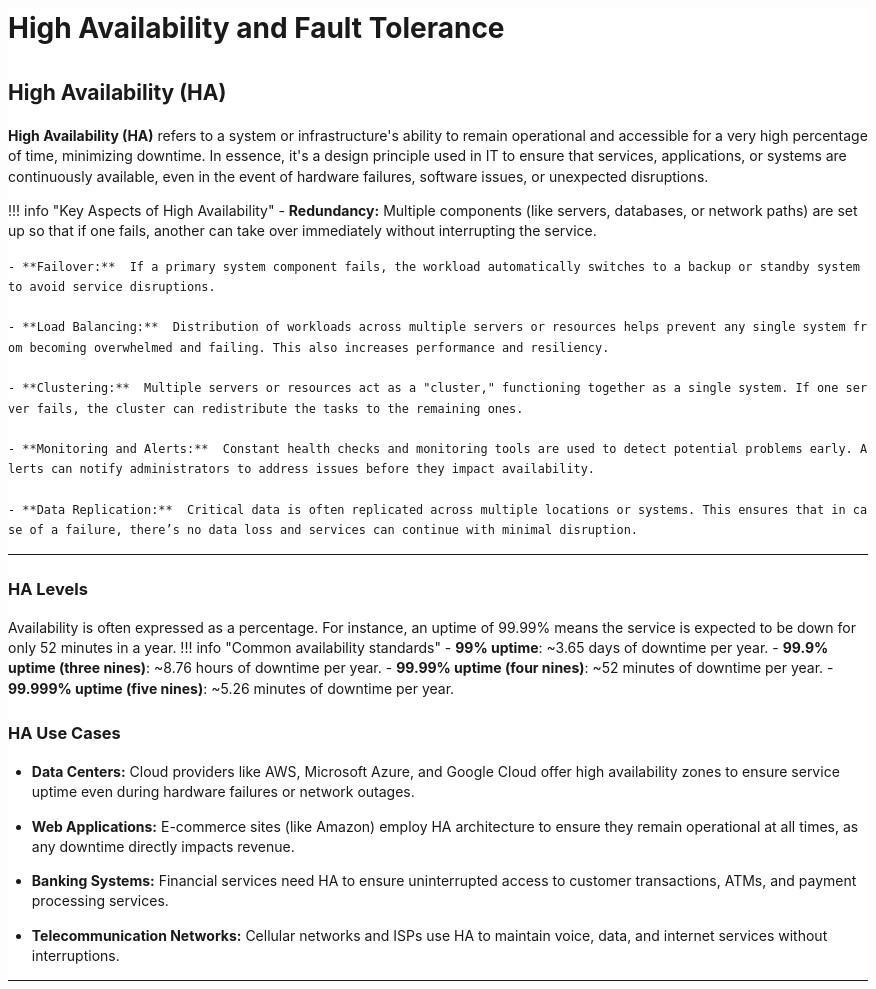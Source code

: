 # **High Availability and Fault Tolerance** 

## **High Availability (HA)**

**High Availability (HA)** refers to a system or infrastructure's ability to remain operational and accessible for a very high percentage of time, minimizing downtime. In essence, it's a design principle used in IT to ensure that services, applications, or systems are continuously available, even in the event of hardware failures, software issues, or unexpected disruptions. 

!!! info "Key Aspects of High Availability"
    - **Redundancy:**  Multiple components (like servers, databases, or network paths) are set up so that if one fails, another can take over immediately without interrupting the service.  

    - **Failover:**  If a primary system component fails, the workload automatically switches to a backup or standby system to avoid service disruptions.

    - **Load Balancing:**  Distribution of workloads across multiple servers or resources helps prevent any single system from becoming overwhelmed and failing. This also increases performance and resiliency.

    - **Clustering:**  Multiple servers or resources act as a "cluster," functioning together as a single system. If one server fails, the cluster can redistribute the tasks to the remaining ones.

    - **Monitoring and Alerts:**  Constant health checks and monitoring tools are used to detect potential problems early. Alerts can notify administrators to address issues before they impact availability.

    - **Data Replication:**  Critical data is often replicated across multiple locations or systems. This ensures that in case of a failure, there’s no data loss and services can continue with minimal disruption.
---

### **HA Levels**
Availability is often expressed as a percentage. For instance, an uptime of 99.99% means the service is expected to be down for only 52 minutes in a year.
!!! info "Common availability standards"
    - **99% uptime**: ~3.65 days of downtime per year.
    - **99.9% uptime (three nines)**: ~8.76 hours of downtime per year.
    - **99.99% uptime (four nines)**: ~52 minutes of downtime per year.
    - **99.999% uptime (five nines)**: ~5.26 minutes of downtime per year.

### **HA Use Cases**
- **Data Centers:** Cloud providers like AWS, Microsoft Azure, and Google Cloud offer high availability zones to ensure service uptime even during hardware failures or network outages.

- **Web Applications:** E-commerce sites (like Amazon) employ HA architecture to ensure they remain operational at all times, as any downtime directly impacts revenue.

- **Banking Systems:**  Financial services need HA to ensure uninterrupted access to customer transactions, ATMs, and payment processing services.

- **Telecommunication Networks:**  Cellular networks and ISPs use HA to maintain voice, data, and internet services without interruptions.

---